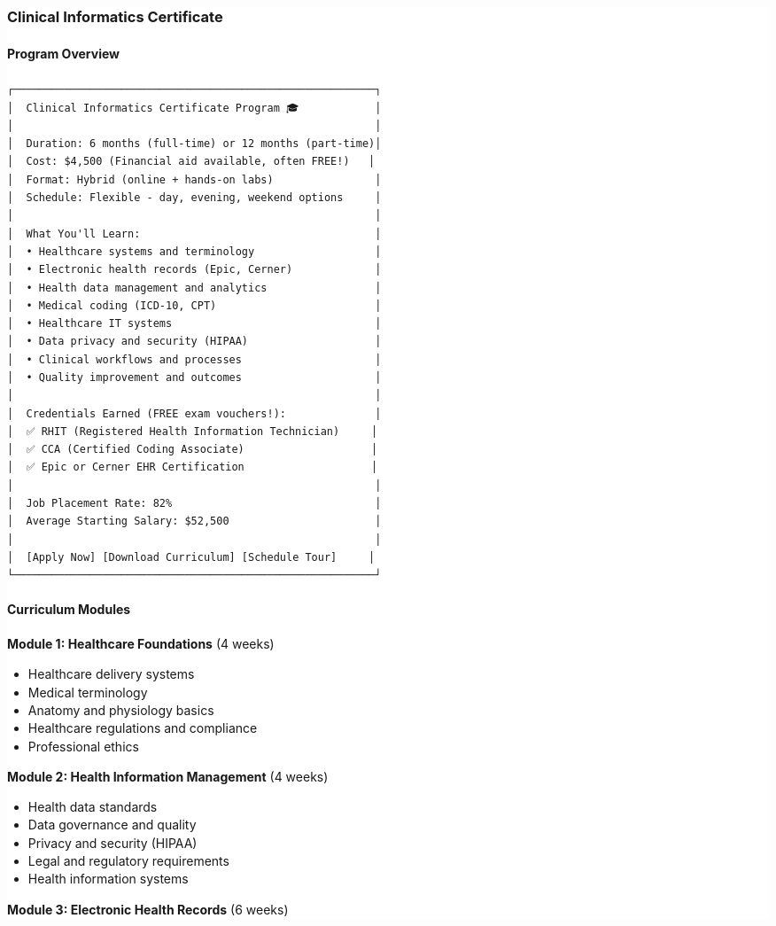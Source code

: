 ### Clinical Informatics Certificate

#### **Program Overview**

```
┌─────────────────────────────────────────────────────────┐
│  Clinical Informatics Certificate Program 🎓            │
│                                                         │
│  Duration: 6 months (full-time) or 12 months (part-time)│
│  Cost: $4,500 (Financial aid available, often FREE!)   │
│  Format: Hybrid (online + hands-on labs)                │
│  Schedule: Flexible - day, evening, weekend options     │
│                                                         │
│  What You'll Learn:                                     │
│  • Healthcare systems and terminology                   │
│  • Electronic health records (Epic, Cerner)             │
│  • Health data management and analytics                 │
│  • Medical coding (ICD-10, CPT)                         │
│  • Healthcare IT systems                                │
│  • Data privacy and security (HIPAA)                    │
│  • Clinical workflows and processes                     │
│  • Quality improvement and outcomes                     │
│                                                         │
│  Credentials Earned (FREE exam vouchers!):              │
│  ✅ RHIT (Registered Health Information Technician)     │
│  ✅ CCA (Certified Coding Associate)                    │
│  ✅ Epic or Cerner EHR Certification                    │
│                                                         │
│  Job Placement Rate: 82%                                │
│  Average Starting Salary: $52,500                       │
│                                                         │
│  [Apply Now] [Download Curriculum] [Schedule Tour]     │
└─────────────────────────────────────────────────────────┘
```

#### **Curriculum Modules**

**Module 1: Healthcare Foundations** (4 weeks)

- Healthcare delivery systems
- Medical terminology
- Anatomy and physiology basics
- Healthcare regulations and compliance
- Professional ethics

**Module 2: Health Information Management** (4 weeks)

- Health data standards
- Data governance and quality
- Privacy and security (HIPAA)
- Legal and regulatory requirements
- Health information systems

**Module 3: Electronic Health Records** (6 weeks)
